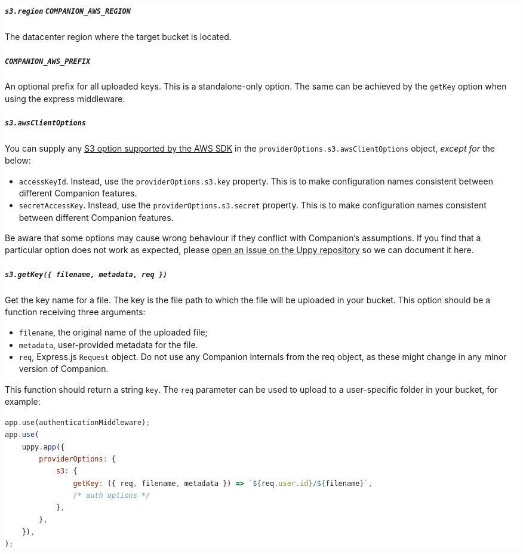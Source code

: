 ##### `s3.region` `COMPANION_AWS_REGION`

The datacenter region where the target bucket is located.

##### `COMPANION_AWS_PREFIX`

An optional prefix for all uploaded keys. This is a standalone-only option. The
same can be achieved by the `getKey` option when using the express middleware.

##### `s3.awsClientOptions`

You can supply any
[S3 option supported by the AWS SDK](https://docs.aws.amazon.com/AWSJavaScriptSDK/latest/AWS/S3.html#constructor-property)
in the `providerOptions.s3.awsClientOptions` object, _except for_ the below:

- `accessKeyId`. Instead, use the `providerOptions.s3.key` property. This is to
  make configuration names consistent between different Companion features.
- `secretAccessKey`. Instead, use the `providerOptions.s3.secret` property. This
  is to make configuration names consistent between different Companion
  features.

Be aware that some options may cause wrong behaviour if they conflict with
Companion’s assumptions. If you find that a particular option does not work as
expected, please
[open an issue on the Uppy repository](https://github.com/transloadit/uppy/issues/new)
so we can document it here.

##### `s3.getKey({ filename, metadata, req })`

Get the key name for a file. The key is the file path to which the file will be
uploaded in your bucket. This option should be a function receiving three
arguments:

- `filename`, the original name of the uploaded file;
- `metadata`, user-provided metadata for the file.
- `req`, Express.js `Request` object. Do not use any Companion internals from
  the req object, as these might change in any minor version of Companion.

This function should return a string `key`. The `req` parameter can be used to
upload to a user-specific folder in your bucket, for example:

```js
app.use(authenticationMiddleware);
app.use(
	uppy.app({
		providerOptions: {
			s3: {
				getKey: ({ req, filename, metadata }) => `${req.user.id}/${filename}`,
				/* auth options */
			},
		},
	}),
);
```
